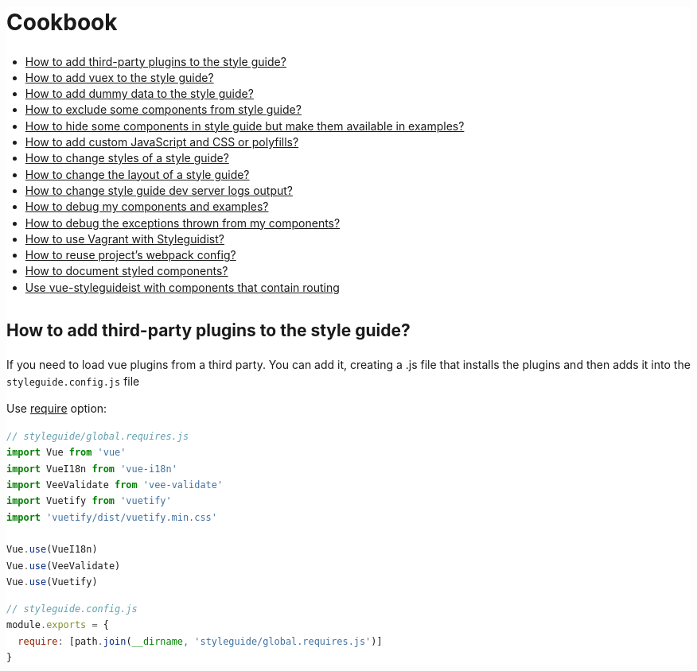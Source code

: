 # Cookbook



- [How to add third-party plugins to the style guide?](#how-to-add-third-party-plugins-to-the-style-guide)
- [How to add vuex to the style guide?](#how-to-add-vuex-to-the-style-guide)
- [How to add dummy data to the style guide?](#how-to-add-dummy-data-to-the-style-guide)
- [How to exclude some components from style guide?](#how-to-exclude-some-components-from-style-guide)
- [How to hide some components in style guide but make them available in examples?](#how-to-hide-some-components-in-style-guide-but-make-them-available-in-examples)
- [How to add custom JavaScript and CSS or polyfills?](#how-to-add-custom-javascript-and-css-or-polyfills)
- [How to change styles of a style guide?](#how-to-change-styles-of-a-style-guide)
- [How to change the layout of a style guide?](#how-to-change-the-layout-of-a-style-guide)
- [How to change style guide dev server logs output?](#how-to-change-style-guide-dev-server-logs-output)
- [How to debug my components and examples?](#how-to-debug-my-components-and-examples)
- [How to debug the exceptions thrown from my components?](#how-to-debug-the-exceptions-thrown-from-my-components)
- [How to use Vagrant with Styleguidist?](#how-to-use-vagrant-with-styleguidist)
- [How to reuse project’s webpack config?](#how-to-reuse-projects-webpack-config)
- [How to document styled components?](#how-to-document-styled-components)
- [Use vue-styleguideist with components that contain routing](#use-vue-styleguideist-with-components-that-contain-routing)



## How to add third-party plugins to the style guide?

If you need to load vue plugins from a third party. You can add it, creating a .js file that installs the plugins and then adds it into the `styleguide.config.js` file

Use [require](Configuration.md#require) option:

```javascript
// styleguide/global.requires.js
import Vue from 'vue'
import VueI18n from 'vue-i18n'
import VeeValidate from 'vee-validate'
import Vuetify from 'vuetify'
import 'vuetify/dist/vuetify.min.css'

Vue.use(VueI18n)
Vue.use(VeeValidate)
Vue.use(Vuetify)
```

```javascript
// styleguide.config.js
module.exports = {
  require: [path.join(__dirname, 'styleguide/global.requires.js')]
}
```

